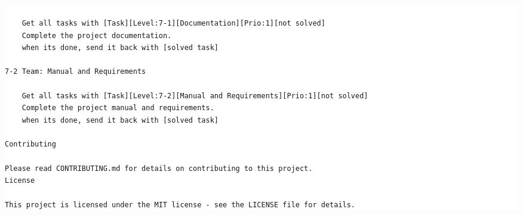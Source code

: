 ```

    Get all tasks with [Task][Level:7-1][Documentation][Prio:1][not solved]
    Complete the project documentation.
    when its done, send it back with [solved task]

7-2 Team: Manual and Requirements

    Get all tasks with [Task][Level:7-2][Manual and Requirements][Prio:1][not solved]
    Complete the project manual and requirements.
    when its done, send it back with [solved task]

Contributing

Please read CONTRIBUTING.md for details on contributing to this project.
License

This project is licensed under the MIT license - see the LICENSE file for details.
